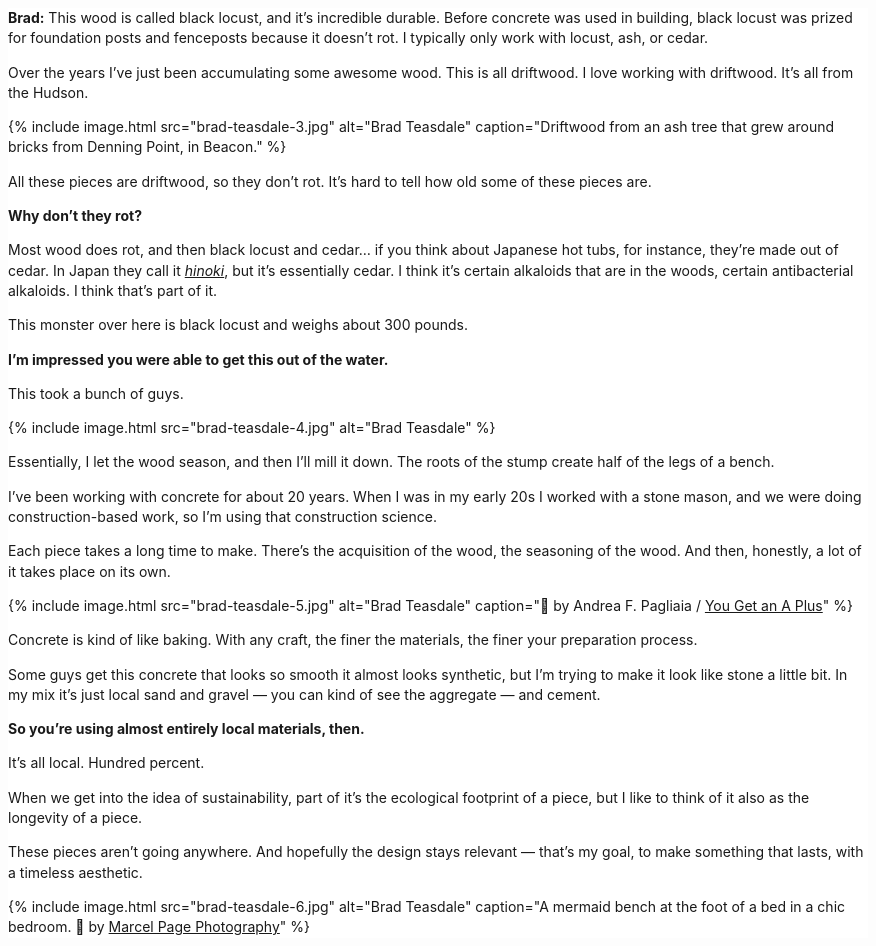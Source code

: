 **Brad:** This wood is called black locust, and it’s incredible durable. Before concrete was used in building, black locust was prized for foundation posts and fenceposts because it doesn’t rot. I typically only work with locust, ash, or cedar.

Over the years I’ve just been accumulating some awesome wood. This is all driftwood. I love working with driftwood. It’s all from the Hudson.

{% include image.html src="brad-teasdale-3.jpg" alt="Brad Teasdale" caption="Driftwood from an ash tree that grew around bricks from Denning Point, in Beacon." %}

All these pieces are driftwood, so they don’t rot. It’s hard to tell how old some of these pieces are.

**Why don’t they rot?**

Most wood does rot, and then black locust and cedar… if you think about Japanese hot tubs, for instance, they’re made out of cedar. In Japan they call it _[hinoki](https://en.wikipedia.org/wiki/Chamaecyparis_obtusa)_, but it’s essentially cedar. I think it’s certain alkaloids that are in the woods, certain antibacterial alkaloids. I think that’s part of it.

This monster over here is black locust and weighs about 300 pounds.

**I’m impressed you were able to get this out of the water.**

This took a bunch of guys.

{% include image.html src="brad-teasdale-4.jpg" alt="Brad Teasdale" %}

Essentially, I let the wood season, and then I’ll mill it down. The roots of the stump create half of the legs of a bench.

I’ve been working with concrete for about 20 years. When I was in my early 20s I worked with a stone mason, and we were doing construction-based work, so I’m using that construction science.

Each piece takes a long time to make. There’s the acquisition of the wood, the seasoning of the wood. And then, honestly, a lot of it takes place on its own.

{% include image.html src="brad-teasdale-5.jpg" alt="Brad Teasdale" caption="📸 by Andrea F. Pagliaia / <a href='https://www.yougetanaplus.com/'>You Get an A Plus</a>" %}

Concrete is kind of like baking. With any craft, the finer the materials, the finer your preparation process.

Some guys get this concrete that looks so smooth it almost looks synthetic, but I’m trying to make it look like stone a little bit. In my mix it’s just local sand and gravel — you can kind of see the aggregate — and cement.

**So you’re using almost entirely local materials, then.**

It’s all local. Hundred percent.

When we get into the idea of sustainability, part of it’s the ecological footprint of a piece, but I like to think of it also as the longevity of a piece.

These pieces aren’t going anywhere. And hopefully the design stays relevant — that’s my goal, to make something that lasts, with a timeless aesthetic.

{% include image.html src="brad-teasdale-6.jpg" alt="Brad Teasdale" caption="A mermaid bench at the foot of a bed in a chic bedroom. 📸 by <a href='https://www.marcelpagephotography.com/'>Marcel Page Photography</a>" %}
